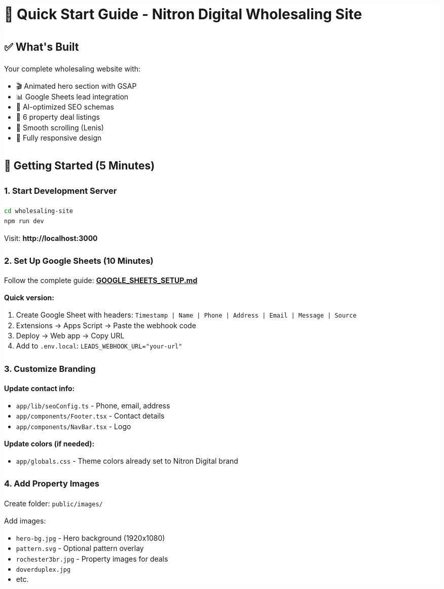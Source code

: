 # 🚀 Quick Start Guide - Nitron Digital Wholesaling Site

## ✅ What's Built

Your complete wholesaling website with:
- 🎬 Animated hero section with GSAP
- 📊 Google Sheets lead integration
- 🤖 AI-optimized SEO schemas
- 💼 6 property deal listings
- 🌊 Smooth scrolling (Lenis)
- 📱 Fully responsive design

## 🏃 Getting Started (5 Minutes)

### 1. Start Development Server

```bash
cd wholesaling-site
npm run dev
```

Visit: **http://localhost:3000**

### 2. Set Up Google Sheets (10 Minutes)

Follow the complete guide: **[GOOGLE_SHEETS_SETUP.md](./GOOGLE_SHEETS_SETUP.md)**

**Quick version:**
1. Create Google Sheet with headers: `Timestamp | Name | Phone | Address | Email | Message | Source`
2. Extensions → Apps Script → Paste the webhook code
3. Deploy → Web app → Copy URL
4. Add to `.env.local`: `LEADS_WEBHOOK_URL="your-url"`

### 3. Customize Branding

**Update contact info:**
- `app/lib/seoConfig.ts` - Phone, email, address
- `app/components/Footer.tsx` - Contact details
- `app/components/NavBar.tsx` - Logo

**Update colors (if needed):**
- `app/globals.css` - Theme colors already set to Nitron Digital brand

### 4. Add Property Images

Create folder: `public/images/`

Add images:
- `hero-bg.jpg` - Hero background (1920x1080)
- `pattern.svg` - Optional pattern overlay
- `rochester3br.jpg` - Property images for deals
- `doverduplex.jpg`
- etc.
